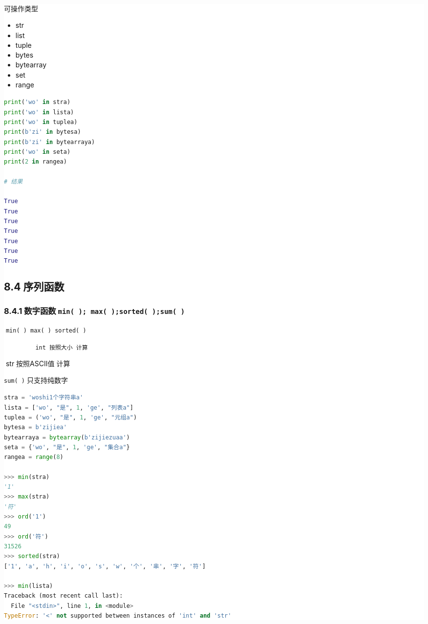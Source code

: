 可操作类型

- str
- list
- tuple
- bytes
- bytearray
- set
- range

```python
print('wo' in stra)
print('wo' in lista)
print('wo' in tuplea)
print(b'zi' in bytesa)
print(b'zi' in bytearraya)
print('wo' in seta)
print(2 in rangea)

# 结果

True
True
True
True
True
True
True
```

## 8.4 序列函数

### 8.4.1 数字函数 `min( ); max( );sorted( );sum( )`

​	`min( ) max( ) sorted( )` 			

   			 int 按照大小 计算				

​				str 按照ASCII值 计算

   `sum( )` 只支持纯数字

```python
stra = 'woshi1个字符串a'
lista = ['wo', "是", 1, 'ge', "列表a"]
tuplea = ('wo', "是", 1, 'ge', "元组a")
bytesa = b'zijiea'
bytearraya = bytearray(b'zijiezuaa')
seta = {'wo', "是", 1, 'ge', "集合a"}
rangea = range(8)

>>> min(stra)
'1'
>>> max(stra)
'符'
>>> ord('1')
49
>>> ord('符')
31526
>>> sorted(stra)
['1', 'a', 'h', 'i', 'o', 's', 'w', '个', '串', '字', '符']

>>> min(lista)
Traceback (most recent call last):
  File "<stdin>", line 1, in <module>
TypeError: '<' not supported between instances of 'int' and 'str'
```